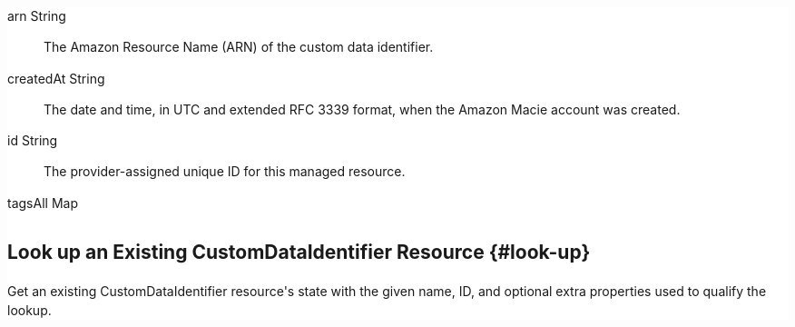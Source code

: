 <div>
<pulumi-choosable type="language" values="yaml">
<dl class="resources-properties"><dt class="property-"
            title="">
        <span id="arn_yaml">
<a data-swiftype-name="resource-property" data-swiftype-type="text" href="#arn_yaml" style="color: inherit; text-decoration: inherit;">arn</a>
</span>
        <span class="property-indicator"></span>
        <span class="property-type">String</span>
    </dt>
    <dd><p>The Amazon Resource Name (ARN) of the custom data identifier.</p>
</dd><dt class="property-"
            title="">
        <span id="createdat_yaml">
<a data-swiftype-name="resource-property" data-swiftype-type="text" href="#createdat_yaml" style="color: inherit; text-decoration: inherit;">created<wbr>At</a>
</span>
        <span class="property-indicator"></span>
        <span class="property-type">String</span>
    </dt>
    <dd><p>The date and time, in UTC and extended RFC 3339 format, when the Amazon Macie account was created.</p>
</dd><dt class="property-"
            title="">
        <span id="id_yaml">
<a data-swiftype-name="resource-property" data-swiftype-type="text" href="#id_yaml" style="color: inherit; text-decoration: inherit;">id</a>
</span>
        <span class="property-indicator"></span>
        <span class="property-type">String</span>
    </dt>
    <dd><p>The provider-assigned unique ID for this managed resource.</p>
</dd><dt class="property-"
            title="">
        <span id="tagsall_yaml">
<a data-swiftype-name="resource-property" data-swiftype-type="text" href="#tagsall_yaml" style="color: inherit; text-decoration: inherit;">tags<wbr>All</a>
</span>
        <span class="property-indicator"></span>
        <span class="property-type">Map<String></span>
    </dt>
    <dd></dd></dl>
</pulumi-choosable>
</div>



## Look up an Existing CustomDataIdentifier Resource {#look-up}

Get an existing CustomDataIdentifier resource's state with the given name, ID, and optional extra properties used to qualify the lookup.
<div>
<pulumi-chooser type="language" options="typescript,python,go,csharp,java,yaml"></pulumi-chooser>
</div>
